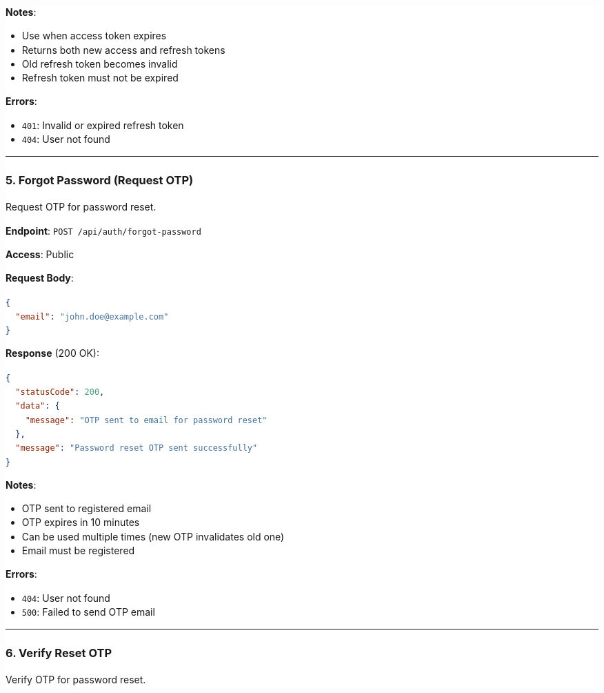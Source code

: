 **Notes**:

- Use when access token expires
- Returns both new access and refresh tokens
- Old refresh token becomes invalid
- Refresh token must not be expired

**Errors**:

- `401`: Invalid or expired refresh token
- `404`: User not found

---

### 5. Forgot Password (Request OTP)

Request OTP for password reset.

**Endpoint**: `POST /api/auth/forgot-password`

**Access**: Public

**Request Body**:

```json
{
  "email": "john.doe@example.com"
}
```

**Response** (200 OK):

```json
{
  "statusCode": 200,
  "data": {
    "message": "OTP sent to email for password reset"
  },
  "message": "Password reset OTP sent successfully"
}
```

**Notes**:

- OTP sent to registered email
- OTP expires in 10 minutes
- Can be used multiple times (new OTP invalidates old one)
- Email must be registered

**Errors**:

- `404`: User not found
- `500`: Failed to send OTP email

---

### 6. Verify Reset OTP

Verify OTP for password reset.
